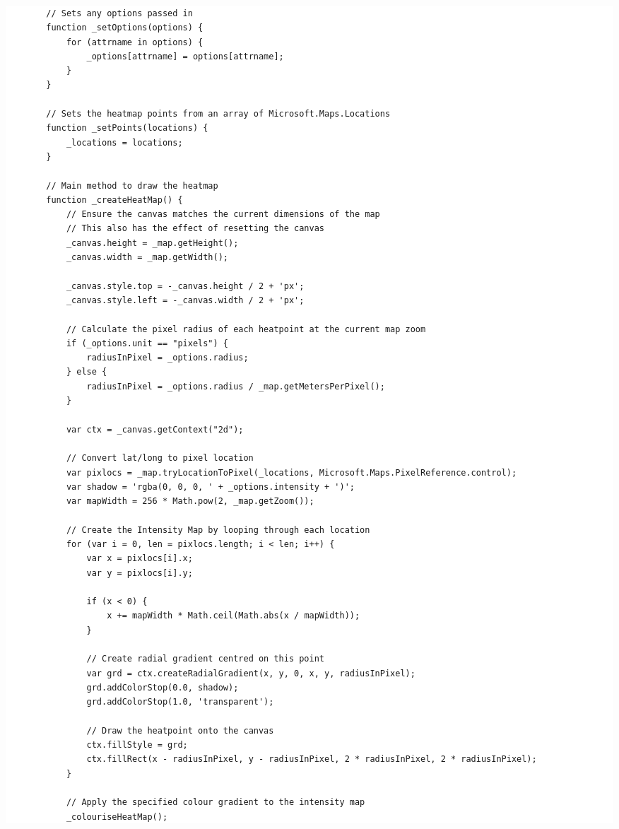             // Sets any options passed in
            function _setOptions(options) {
                for (attrname in options) {
                    _options[attrname] = options[attrname];
                }
            }

            // Sets the heatmap points from an array of Microsoft.Maps.Locations  
            function _setPoints(locations) {
                _locations = locations;
            }

            // Main method to draw the heatmap
            function _createHeatMap() {
                // Ensure the canvas matches the current dimensions of the map
                // This also has the effect of resetting the canvas
                _canvas.height = _map.getHeight();
                _canvas.width = _map.getWidth();

                _canvas.style.top = -_canvas.height / 2 + 'px';
                _canvas.style.left = -_canvas.width / 2 + 'px';

                // Calculate the pixel radius of each heatpoint at the current map zoom
                if (_options.unit == "pixels") {
                    radiusInPixel = _options.radius;
                } else {
                    radiusInPixel = _options.radius / _map.getMetersPerPixel();
                }

                var ctx = _canvas.getContext("2d");

                // Convert lat/long to pixel location
                var pixlocs = _map.tryLocationToPixel(_locations, Microsoft.Maps.PixelReference.control);
                var shadow = 'rgba(0, 0, 0, ' + _options.intensity + ')';
                var mapWidth = 256 * Math.pow(2, _map.getZoom());

                // Create the Intensity Map by looping through each location
                for (var i = 0, len = pixlocs.length; i < len; i++) {
                    var x = pixlocs[i].x;
                    var y = pixlocs[i].y;

                    if (x < 0) {
                        x += mapWidth * Math.ceil(Math.abs(x / mapWidth));
                    }

                    // Create radial gradient centred on this point
                    var grd = ctx.createRadialGradient(x, y, 0, x, y, radiusInPixel);
                    grd.addColorStop(0.0, shadow);
                    grd.addColorStop(1.0, 'transparent');

                    // Draw the heatpoint onto the canvas
                    ctx.fillStyle = grd;
                    ctx.fillRect(x - radiusInPixel, y - radiusInPixel, 2 * radiusInPixel, 2 * radiusInPixel);
                }

                // Apply the specified colour gradient to the intensity map
                _colouriseHeatMap();


[hbase-get-started]: hdinsight-hbase-tutorial-get-started-linux.md
[website-get-started]: ../app-service-web/web-sites-dotnet-get-started.md
[img-app-arch]: ./media/hdinsight-hbase-analyze-twitter-sentiment/AppArchitecture.png
[img-twitter-app]: ./media/hdinsight-hbase-analyze-twitter-sentiment/TwitterApp.png
[img-streaming-service]: ./media/hdinsight-hbase-analyze-twitter-sentiment/StreamingService.png
[img-bing-map]: ./media/hdinsight-hbase-analyze-twitter-sentiment/TwitterSentimentBingMap.png
[hdinsight-develop-mapreduce]: hdinsight-develop-deploy-java-mapreduce-linux.md
[hdinsight-analyze-twitter-data]: hdinsight-analyze-twitter-data.md
[curl]: http://curl.haxx.se
[curl-download]: http://curl.haxx.se/download.html
[apache-hive-tutorial]: https://cwiki.apache.org/confluence/display/Hive/Tutorial
[twitter-streaming-api]: https://dev.twitter.com/docs/streaming-apis
[twitter-statuses-filter]: https://dev.twitter.com/docs/api/1.1/post/statuses/filter
[powershell-start]: http://technet.microsoft.com/library/hh847889.aspx
[powershell-install]: /powershell/azureps-cmdlets-docs
[powershell-script]: http://technet.microsoft.com/library/ee176949.aspx
[hdinsight-provision]: hdinsight-provision-clusters.md
[hdinsight-get-started]: hdinsight-hadoop-linux-tutorial-get-started.md
[hdinsight-storage-powershell]: hdinsight-hadoop-use-blob-storage.md#powershell
[hdinsight-analyze-flight-delay-data]: hdinsight-analyze-flight-delay-data.md
[hdinsight-storage]: hdinsight-hadoop-use-blob-storage.md
[hdinsight-use-sqoop]: hdinsight-use-sqoop.md
[hdinsight-power-query]: hdinsight-connect-excel-power-query.md
[hdinsight-hive-odbc]: hdinsight-connect-excel-hive-ODBC-driver.md